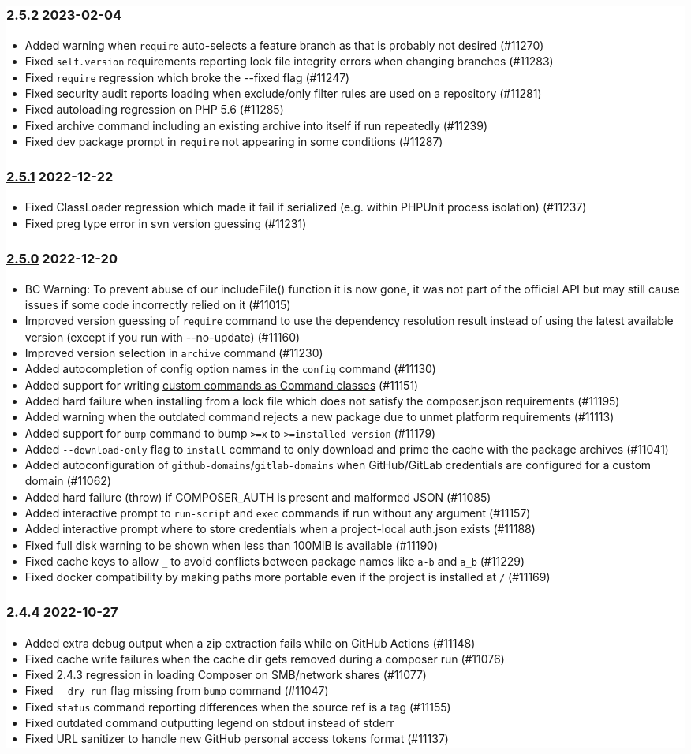 ### [2.5.2] 2023-02-04

* Added warning when `require` auto-selects a feature branch as that is probably not desired (#11270)
* Fixed `self.version` requirements reporting lock file integrity errors when changing branches (#11283)
* Fixed `require` regression which broke the --fixed flag (#11247)
* Fixed security audit reports loading when exclude/only filter rules are used on a repository (#11281)
* Fixed autoloading regression on PHP 5.6 (#11285)
* Fixed archive command including an existing archive into itself if run repeatedly (#11239)
* Fixed dev package prompt in `require` not appearing in some conditions (#11287)

### [2.5.1] 2022-12-22

* Fixed ClassLoader regression which made it fail if serialized (e.g. within PHPUnit process isolation) (#11237)
* Fixed preg type error in svn version guessing (#11231)

### [2.5.0] 2022-12-20

* BC Warning: To prevent abuse of our includeFile() function it is now gone, it was not part of the official API but may still cause issues if some code incorrectly relied on it (#11015)
* Improved version guessing of `require` command to use the dependency resolution result instead of using the latest available version (except if you run with --no-update) (#11160)
* Improved version selection in `archive` command (#11230)
* Added autocompletion of config option names in the `config` command (#11130)
* Added support for writing [custom commands as Command classes](https://getcomposer.org/doc/articles/scripts.md#writing-custom-commands) (#11151)
* Added hard failure when installing from a lock file which does not satisfy the composer.json requirements (#11195)
* Added warning when the outdated command rejects a new package due to unmet platform requirements (#11113)
* Added support for `bump` command to bump `>=x` to `>=installed-version` (#11179)
* Added `--download-only` flag to `install` command to only download and prime the cache with the package archives (#11041)
* Added autoconfiguration of `github-domains`/`gitlab-domains` when GitHub/GitLab credentials are configured for a custom domain (#11062)
* Added hard failure (throw) if COMPOSER_AUTH is present and malformed JSON (#11085)
* Added interactive prompt to `run-script` and `exec` commands if run without any argument (#11157)
* Added interactive prompt where to store credentials when a project-local auth.json exists (#11188)
* Fixed full disk warning to be shown when less than 100MiB is available (#11190)
* Fixed cache keys to allow `_` to avoid conflicts between package names like `a-b` and `a_b` (#11229)
* Fixed docker compatibility by making paths more portable even if the project is installed at `/` (#11169)

### [2.4.4] 2022-10-27

* Added extra debug output when a zip extraction fails while on GitHub Actions (#11148)
* Fixed cache write failures when the cache dir gets removed during a composer run (#11076)
* Fixed 2.4.3 regression in loading Composer on SMB/network shares (#11077)
* Fixed `--dry-run` flag missing from `bump` command (#11047)
* Fixed `status` command reporting differences when the source ref is a tag (#11155)
* Fixed outdated command outputting legend on stdout instead of stderr
* Fixed URL sanitizer to handle new GitHub personal access tokens format (#11137)


[2.5.7]: https://github.com/composer/composer/compare/2.5.6...2.5.7
[2.5.6]: https://github.com/composer/composer/compare/2.5.5...2.5.6
[2.5.5]: https://github.com/composer/composer/compare/2.5.4...2.5.5
[2.5.4]: https://github.com/composer/composer/compare/2.5.3...2.5.4
[2.5.3]: https://github.com/composer/composer/compare/2.5.2...2.5.3
[2.5.2]: https://github.com/composer/composer/compare/2.5.1...2.5.2
[2.5.1]: https://github.com/composer/composer/compare/2.5.0...2.5.1
[2.5.0]: https://github.com/composer/composer/compare/2.4.4...2.5.0
[2.4.4]: https://github.com/composer/composer/compare/2.4.3...2.4.4
[2.4.3]: https://github.com/composer/composer/compare/2.4.2...2.4.3
[2.4.2]: https://github.com/composer/composer/compare/2.4.1...2.4.2
[2.4.1]: https://github.com/composer/composer/compare/2.4.0...2.4.1
[2.4.0]: https://github.com/composer/composer/compare/2.4.0-RC1...2.4.0
[2.4.0-RC1]: https://github.com/composer/composer/compare/2.3.10...2.4.0-RC1
[2.3.10]: https://github.com/composer/composer/compare/2.3.9...2.3.10
[2.3.9]: https://github.com/composer/composer/compare/2.3.8...2.3.9
[2.3.8]: https://github.com/composer/composer/compare/2.3.7...2.3.8
[2.3.7]: https://github.com/composer/composer/compare/2.3.6...2.3.7
[2.3.6]: https://github.com/composer/composer/compare/2.3.5...2.3.6
[2.3.5]: https://github.com/composer/composer/compare/2.3.4...2.3.5
[2.3.4]: https://github.com/composer/composer/compare/2.3.3...2.3.4
[2.3.3]: https://github.com/composer/composer/compare/2.3.2...2.3.3
[2.3.2]: https://github.com/composer/composer/compare/2.3.1...2.3.2
[2.3.1]: https://github.com/composer/composer/compare/2.3.0...2.3.1
[2.3.0]: https://github.com/composer/composer/compare/2.3.0-RC2...2.3.0
[2.3.0-RC2]: https://github.com/composer/composer/compare/2.3.0-RC1...2.3.0-RC2
[2.3.0-RC1]: https://github.com/composer/composer/compare/2.2.9...2.3.0-RC1
[2.2.17]: https://github.com/composer/composer/compare/2.2.16...2.2.17
[2.2.16]: https://github.com/composer/composer/compare/2.2.15...2.2.16
[2.2.15]: https://github.com/composer/composer/compare/2.2.14...2.2.15
[2.2.14]: https://github.com/composer/composer/compare/2.2.13...2.2.14
[2.2.13]: https://github.com/composer/composer/compare/2.2.12...2.2.13
[2.2.12]: https://github.com/composer/composer/compare/2.2.11...2.2.12
[2.2.11]: https://github.com/composer/composer/compare/2.2.10...2.2.11
[2.2.10]: https://github.com/composer/composer/compare/2.2.9...2.2.10
[2.2.9]: https://github.com/composer/composer/compare/2.2.8...2.2.9
[2.2.8]: https://github.com/composer/composer/compare/2.2.7...2.2.8
[2.2.7]: https://github.com/composer/composer/compare/2.2.6...2.2.7
[2.2.6]: https://github.com/composer/composer/compare/2.2.5...2.2.6
[2.2.5]: https://github.com/composer/composer/compare/2.2.4...2.2.5
[2.2.4]: https://github.com/composer/composer/compare/2.2.3...2.2.4
[2.2.3]: https://github.com/composer/composer/compare/2.2.2...2.2.3
[2.2.2]: https://github.com/composer/composer/compare/2.2.1...2.2.2
[2.2.1]: https://github.com/composer/composer/compare/2.2.0...2.2.1
[2.2.0]: https://github.com/composer/composer/compare/2.2.0-RC1...2.2.0
[2.2.0-RC1]: https://github.com/composer/composer/compare/2.1.14...2.2.0-RC1
[2.1.14]: https://github.com/composer/composer/compare/2.1.13...2.1.14
[2.1.13]: https://github.com/composer/composer/compare/2.1.12...2.1.13
[2.1.12]: https://github.com/composer/composer/compare/2.1.11...2.1.12
[2.1.11]: https://github.com/composer/composer/compare/2.1.10...2.1.11
[2.1.10]: https://github.com/composer/composer/compare/2.1.9...2.1.10
[2.1.9]: https://github.com/composer/composer/compare/2.1.8...2.1.9
[2.1.8]: https://github.com/composer/composer/compare/2.1.7...2.1.8
[2.1.7]: https://github.com/composer/composer/compare/2.1.6...2.1.7
[2.1.6]: https://github.com/composer/composer/compare/2.1.5...2.1.6
[2.1.5]: https://github.com/composer/composer/compare/2.1.4...2.1.5
[2.1.4]: https://github.com/composer/composer/compare/2.1.3...2.1.4
[2.1.3]: https://github.com/composer/composer/compare/2.1.2...2.1.3
[2.1.2]: https://github.com/composer/composer/compare/2.1.1...2.1.2
[2.1.1]: https://github.com/composer/composer/compare/2.1.0...2.1.1
[2.1.0]: https://github.com/composer/composer/compare/2.1.0-RC1...2.1.0
[2.1.0-RC1]: https://github.com/composer/composer/compare/2.0.14...2.1.0-RC1
[2.0.14]: https://github.com/composer/composer/compare/2.0.13...2.0.14
[2.0.13]: https://github.com/composer/composer/compare/2.0.12...2.0.13
[2.0.12]: https://github.com/composer/composer/compare/2.0.11...2.0.12
[2.0.11]: https://github.com/composer/composer/compare/2.0.10...2.0.11
[2.0.10]: https://github.com/composer/composer/compare/2.0.9...2.0.10
[2.0.9]: https://github.com/composer/composer/compare/2.0.8...2.0.9
[2.0.8]: https://github.com/composer/composer/compare/2.0.7...2.0.8
[2.0.7]: https://github.com/composer/composer/compare/2.0.6...2.0.7
[2.0.6]: https://github.com/composer/composer/compare/2.0.5...2.0.6
[2.0.5]: https://github.com/composer/composer/compare/2.0.4...2.0.5
[2.0.4]: https://github.com/composer/composer/compare/2.0.3...2.0.4
[2.0.3]: https://github.com/composer/composer/compare/2.0.2...2.0.3
[2.0.2]: https://github.com/composer/composer/compare/2.0.1...2.0.2
[2.0.1]: https://github.com/composer/composer/compare/2.0.0...2.0.1
[2.0.0]: https://github.com/composer/composer/compare/2.0.0-RC2...2.0.0
[2.0.0-RC2]: https://github.com/composer/composer/compare/2.0.0-RC1...2.0.0-RC2